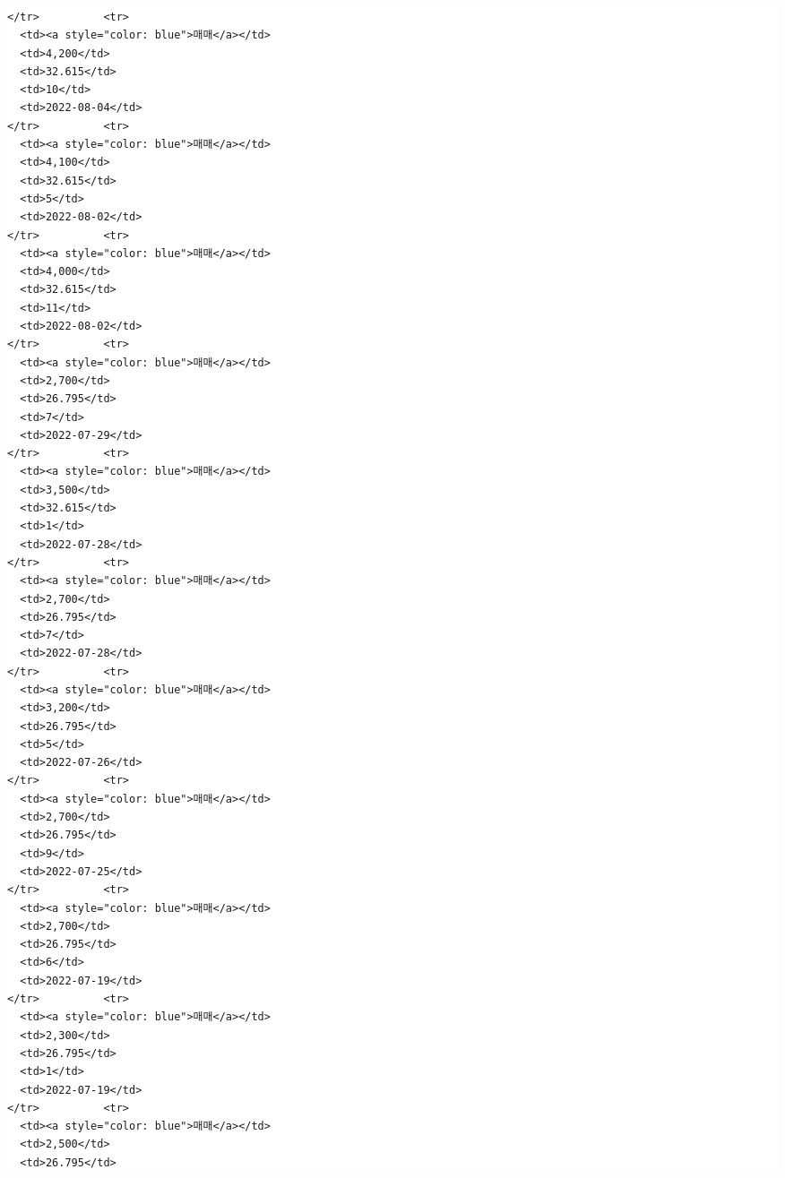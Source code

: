     </tr>          <tr>
      <td><a style="color: blue">매매</a></td>
      <td>4,200</td>
      <td>32.615</td>
      <td>10</td>
      <td>2022-08-04</td>
    </tr>          <tr>
      <td><a style="color: blue">매매</a></td>
      <td>4,100</td>
      <td>32.615</td>
      <td>5</td>
      <td>2022-08-02</td>
    </tr>          <tr>
      <td><a style="color: blue">매매</a></td>
      <td>4,000</td>
      <td>32.615</td>
      <td>11</td>
      <td>2022-08-02</td>
    </tr>          <tr>
      <td><a style="color: blue">매매</a></td>
      <td>2,700</td>
      <td>26.795</td>
      <td>7</td>
      <td>2022-07-29</td>
    </tr>          <tr>
      <td><a style="color: blue">매매</a></td>
      <td>3,500</td>
      <td>32.615</td>
      <td>1</td>
      <td>2022-07-28</td>
    </tr>          <tr>
      <td><a style="color: blue">매매</a></td>
      <td>2,700</td>
      <td>26.795</td>
      <td>7</td>
      <td>2022-07-28</td>
    </tr>          <tr>
      <td><a style="color: blue">매매</a></td>
      <td>3,200</td>
      <td>26.795</td>
      <td>5</td>
      <td>2022-07-26</td>
    </tr>          <tr>
      <td><a style="color: blue">매매</a></td>
      <td>2,700</td>
      <td>26.795</td>
      <td>9</td>
      <td>2022-07-25</td>
    </tr>          <tr>
      <td><a style="color: blue">매매</a></td>
      <td>2,700</td>
      <td>26.795</td>
      <td>6</td>
      <td>2022-07-19</td>
    </tr>          <tr>
      <td><a style="color: blue">매매</a></td>
      <td>2,300</td>
      <td>26.795</td>
      <td>1</td>
      <td>2022-07-19</td>
    </tr>          <tr>
      <td><a style="color: blue">매매</a></td>
      <td>2,500</td>
      <td>26.795</td>